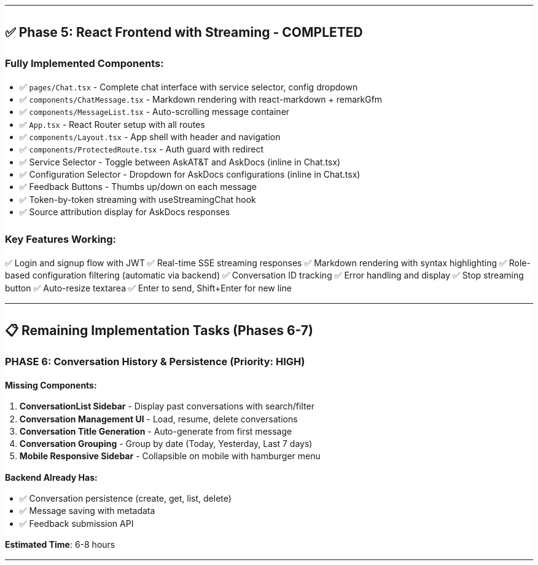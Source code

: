 
---

## ✅ Phase 5: React Frontend with Streaming - **COMPLETED**

### Fully Implemented Components:
- ✅ `pages/Chat.tsx` - Complete chat interface with service selector, config dropdown
- ✅ `components/ChatMessage.tsx` - Markdown rendering with react-markdown + remarkGfm
- ✅ `components/MessageList.tsx` - Auto-scrolling message container
- ✅ `App.tsx` - React Router setup with all routes
- ✅ `components/Layout.tsx` - App shell with header and navigation
- ✅ `components/ProtectedRoute.tsx` - Auth guard with redirect
- ✅ Service Selector - Toggle between AskAT&T and AskDocs (inline in Chat.tsx)
- ✅ Configuration Selector - Dropdown for AskDocs configurations (inline in Chat.tsx)
- ✅ Feedback Buttons - Thumbs up/down on each message
- ✅ Token-by-token streaming with useStreamingChat hook
- ✅ Source attribution display for AskDocs responses

### Key Features Working:
✅ Login and signup flow with JWT
✅ Real-time SSE streaming responses
✅ Markdown rendering with syntax highlighting
✅ Role-based configuration filtering (automatic via backend)
✅ Conversation ID tracking
✅ Error handling and display
✅ Stop streaming button
✅ Auto-resize textarea
✅ Enter to send, Shift+Enter for new line

---

## 📋 Remaining Implementation Tasks (Phases 6-7)

### **PHASE 6: Conversation History & Persistence** (Priority: HIGH)

**Missing Components:**
1. **ConversationList Sidebar** - Display past conversations with search/filter
2. **Conversation Management UI** - Load, resume, delete conversations
3. **Conversation Title Generation** - Auto-generate from first message
4. **Conversation Grouping** - Group by date (Today, Yesterday, Last 7 days)
5. **Mobile Responsive Sidebar** - Collapsible on mobile with hamburger menu

**Backend Already Has:**
- ✅ Conversation persistence (create, get, list, delete)
- ✅ Message saving with metadata
- ✅ Feedback submission API

**Estimated Time**: 6-8 hours

---

